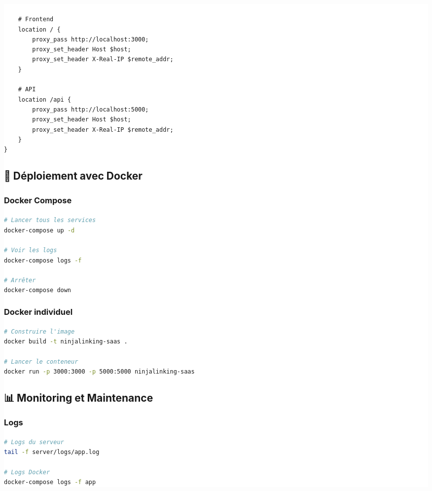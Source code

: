 ```nginx
    
    # Frontend
    location / {
        proxy_pass http://localhost:3000;
        proxy_set_header Host $host;
        proxy_set_header X-Real-IP $remote_addr;
    }
    
    # API
    location /api {
        proxy_pass http://localhost:5000;
        proxy_set_header Host $host;
        proxy_set_header X-Real-IP $remote_addr;
    }
}
```

## 🐳 Déploiement avec Docker

### Docker Compose
```bash
# Lancer tous les services
docker-compose up -d

# Voir les logs
docker-compose logs -f

# Arrêter
docker-compose down
```

### Docker individuel
```bash
# Construire l'image
docker build -t ninjalinking-saas .

# Lancer le conteneur
docker run -p 3000:3000 -p 5000:5000 ninjalinking-saas
```

## 📊 Monitoring et Maintenance

### Logs
```bash
# Logs du serveur
tail -f server/logs/app.log

# Logs Docker
docker-compose logs -f app
```
